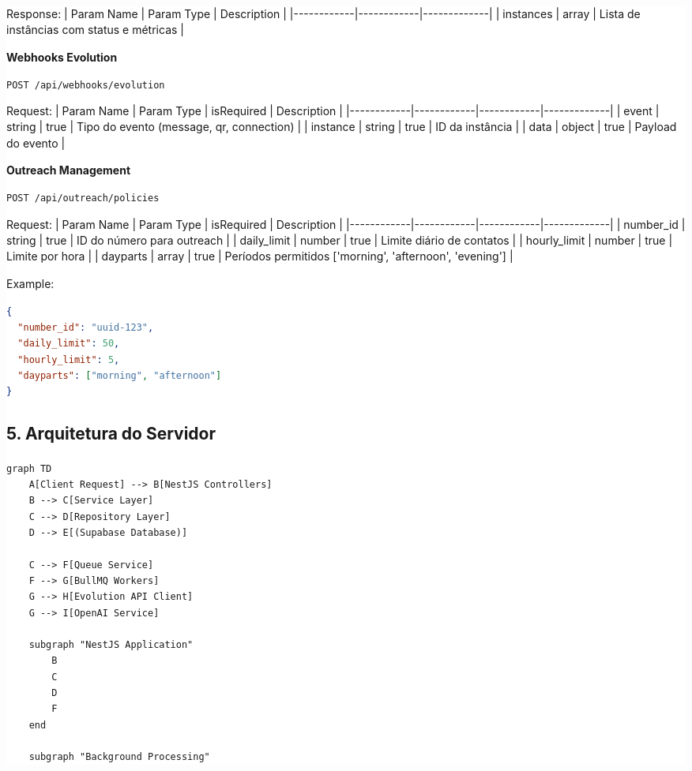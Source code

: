 Response:
| Param Name | Param Type | Description |
|------------|------------|-------------|
| instances | array | Lista de instâncias com status e métricas |

**Webhooks Evolution**
```
POST /api/webhooks/evolution
```

Request:
| Param Name | Param Type | isRequired | Description |
|------------|------------|------------|-------------|
| event | string | true | Tipo do evento (message, qr, connection) |
| instance | string | true | ID da instância |
| data | object | true | Payload do evento |

**Outreach Management**
```
POST /api/outreach/policies
```

Request:
| Param Name | Param Type | isRequired | Description |
|------------|------------|------------|-------------|
| number_id | string | true | ID do número para outreach |
| daily_limit | number | true | Limite diário de contatos |
| hourly_limit | number | true | Limite por hora |
| dayparts | array | true | Períodos permitidos ['morning', 'afternoon', 'evening'] |

Example:
```json
{
  "number_id": "uuid-123",
  "daily_limit": 50,
  "hourly_limit": 5,
  "dayparts": ["morning", "afternoon"]
}
```

## 5. Arquitetura do Servidor

```mermaid
graph TD
    A[Client Request] --> B[NestJS Controllers]
    B --> C[Service Layer]
    C --> D[Repository Layer]
    D --> E[(Supabase Database)]
    
    C --> F[Queue Service]
    F --> G[BullMQ Workers]
    G --> H[Evolution API Client]
    G --> I[OpenAI Service]
    
    subgraph "NestJS Application"
        B
        C
        D
        F
    end
    
    subgraph "Background Processing"
```